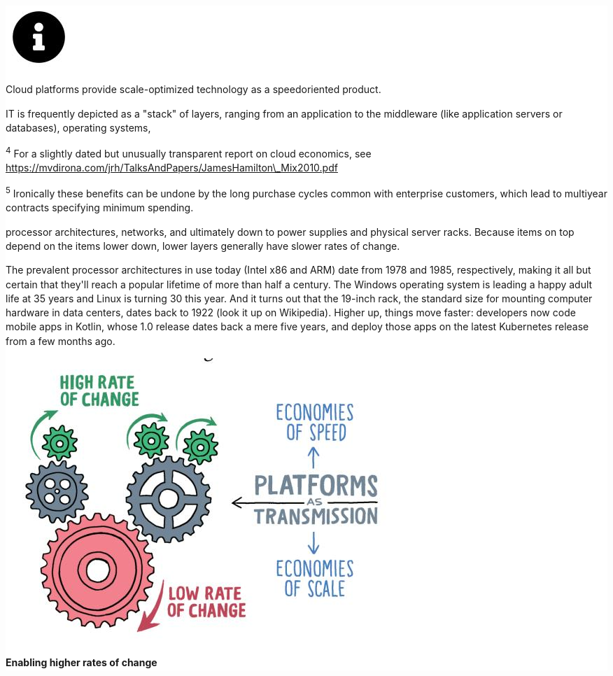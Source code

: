 ![](_page_70_Picture_7.jpeg)

Cloud platforms provide scale-optimized technology as a speedoriented product.

IT is frequently depicted as a "stack" of layers, ranging from an application to the middleware (like application servers or databases), operating systems,

<sup>4</sup> For a slightly dated but unusually transparent report on cloud economics, see https://mvdirona.com/jrh/TalksAndPapers/JamesHamilton\_Mix2010.pdf

<sup>5</sup> Ironically these benefits can be undone by the long purchase cycles common with enterprise customers, which lead to multiyear contracts specifying minimum spending.

processor architectures, networks, and ultimately down to power supplies and physical server racks. Because items on top depend on the items lower down, lower layers generally have slower rates of change.

The prevalent processor architectures in use today (Intel x86 and ARM) date from 1978 and 1985, respectively, making it all but certain that they'll reach a popular lifetime of more than half a century. The Windows operating system is leading a happy adult life at 35 years and Linux is turning 30 this year. And it turns out that the 19-inch rack, the standard size for mounting computer hardware in data centers, dates back to 1922 (look it up on Wikipedia). Higher up, things move faster: developers now code mobile apps in Kotlin, whose 1.0 release dates back a mere five years, and deploy those apps on the latest Kubernetes release from a few months ago.

![](_page_71_Picture_3.jpeg)

**Enabling higher rates of change**
